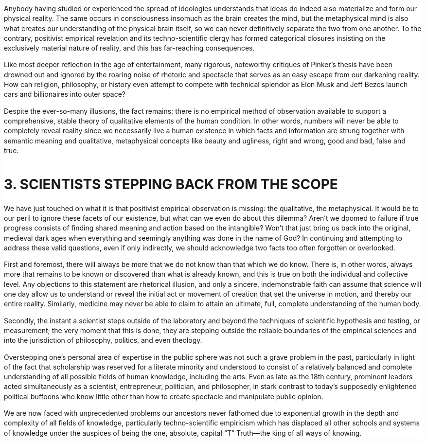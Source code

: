 Anybody having studied or experienced the spread of ideologies understands that ideas do indeed also materialize and form our physical reality. The same occurs in consciousness insomuch as the brain creates the mind, but the metaphysical mind is also what creates our understanding of the physical brain itself, so we can never definitively separate the two from one another. To the contrary, positivist empirical revelation and its techno-scientific clergy has formed categorical closures insisting on the exclusively material nature of reality, and this has far-reaching consequences.  

Like most deeper reflection in the age of entertainment, many rigorous, noteworthy critiques of Pinker’s thesis have been drowned out and ignored by the roaring noise of rhetoric and spectacle that serves as an easy escape from our darkening reality. How can religion, philosophy, or history even attempt to compete with technical splendor as Elon Musk and Jeff Bezos launch cars and billionaires into outer space?  

Despite the ever-so-many illusions, the fact remains; there is no empirical method of observation available to support a comprehensive, stable theory of qualitative elements of the human condition. In other words, numbers will never be able to completely reveal reality since we necessarily live a human existence in which facts and information are strung together with semantic meaning and qualitative, metaphysical concepts like beauty and ugliness, right and wrong, good and bad, false and true. 

# 3. SCIENTISTS STEPPING BACK FROM THE SCOPE
We have just touched on what it is that positivist empirical observation is missing: the qualitative, the metaphysical. It would be to our peril to ignore these facets of our existence, but what can we even do about this dilemma? Aren’t we doomed to failure if true progress consists of finding shared meaning and action based on the intangible? Won’t that just bring us back into the original, medieval dark ages when everything and seemingly anything was done in the name of God? In continuing and attempting to address these valid questions, even if only indirectly, we should acknowledge two facts too often forgotten or overlooked.  

First and foremost, there will always be more that we do not know than that which we do know. There is, in other words, always more that remains to be known or discovered than what is already known, and this is true on both the individual and collective level. Any objections to this statement are rhetorical illusion, and only a sincere, indemonstrable faith can assume that science will one day allow us to understand or reveal the initial act or movement of creation that set the universe in motion, and thereby our entire reality. Similarly, medicine may never be able to claim to attain an ultimate, full, complete understanding of the human body.  

Secondly, the instant a scientist steps outside of the laboratory and beyond the techniques of scientific hypothesis and testing, or measurement; the very moment that this is done, they are stepping outside the reliable boundaries of the empirical sciences and into the jurisdiction of philosophy, politics, and even theology.  

Overstepping one’s personal area of expertise in the public sphere was not such a grave problem in the past, particularly in light of the fact that scholarship was reserved for a literate minority and understood to consist of a relatively balanced and complete understanding of all possible fields of human knowledge, including the arts. Even as late as the 18th century, prominent leaders acted simultaneously as a scientist, entrepreneur, politician, and philosopher, in stark contrast to today’s supposedly enlightened political buffoons who know little other than how to create spectacle and manipulate public opinion.  

We are now faced with unprecedented problems our ancestors never fathomed due to exponential growth in the depth and complexity of all fields of knowledge, particularly techno-scientific empiricism which has displaced all other schools and systems of knowledge under the auspices of being the one, absolute, capital “T” Truth—the king of all ways of knowing.  
